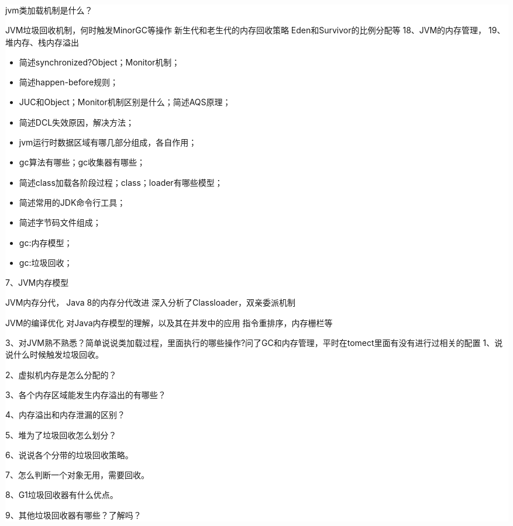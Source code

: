 jvm类加载机制是什么？


JVM垃圾回收机制，何时触发MinorGC等操作
新生代和老生代的内存回收策略
Eden和Survivor的比例分配等
18、JVM的内存管理，
19、堆内存、栈内存溢出


*   简述synchronized?Object；Monitor机制；

*   简述happen-before规则； 

*   JUC和Object；Monitor机制区别是什么；简述AQS原理； 

*   简述DCL失效原因，解决方法； 


*   jvm运行时数据区域有哪几部分组成，各自作用； 

*   gc算法有哪些；gc收集器有哪些； 


*   简述class加载各阶段过程；class；loader有哪些模型； 

*   简述常用的JDK命令行工具； 

*   简述字节码文件组成； 


*   gc:内存模型； 

*   gc:垃圾回收； 


7、JVM内存模型

JVM内存分代，
Java 8的内存分代改进
深入分析了Classloader，双亲委派机制

JVM的编译优化
对Java内存模型的理解，以及其在并发中的应用
指令重排序，内存栅栏等

3、对JVM熟不熟悉？简单说说类加载过程，里面执行的哪些操作?问了GC和内存管理，平时在tomect里面有没有进行过相关的配置
1、说说什么时候触发垃圾回收。

2、虚拟机内存是怎么分配的？

3、各个内存区域能发生内存溢出的有哪些？

4、内存溢出和内存泄漏的区别？

5、堆为了垃圾回收怎么划分？

6、说说各个分带的垃圾回收策略。

7、怎么判断一个对象无用，需要回收。

8、G1垃圾回收器有什么优点。

9、其他垃圾回收器有哪些？了解吗？
